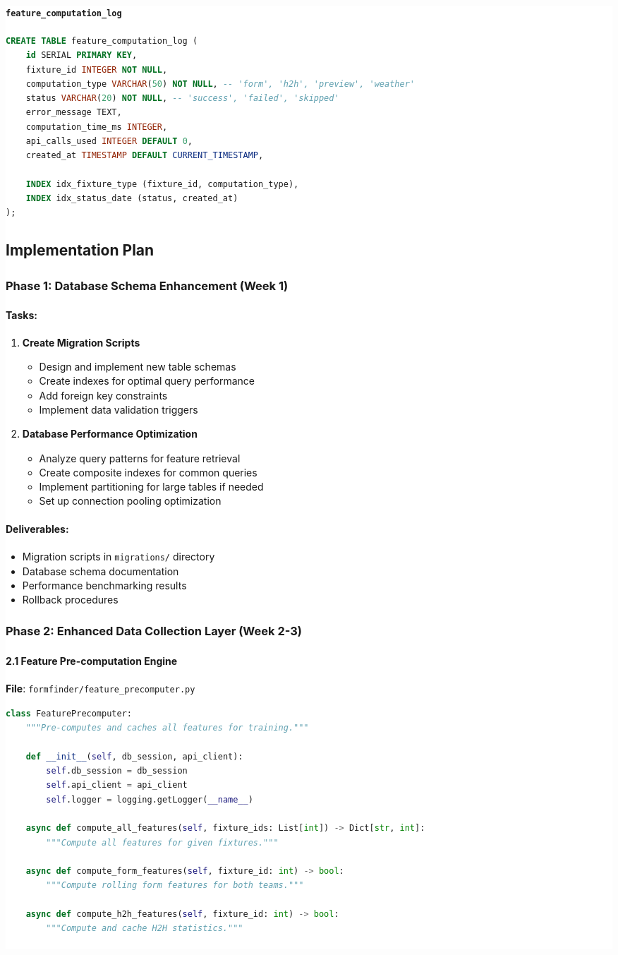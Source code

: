 #### `feature_computation_log`
```sql
CREATE TABLE feature_computation_log (
    id SERIAL PRIMARY KEY,
    fixture_id INTEGER NOT NULL,
    computation_type VARCHAR(50) NOT NULL, -- 'form', 'h2h', 'preview', 'weather'
    status VARCHAR(20) NOT NULL, -- 'success', 'failed', 'skipped'
    error_message TEXT,
    computation_time_ms INTEGER,
    api_calls_used INTEGER DEFAULT 0,
    created_at TIMESTAMP DEFAULT CURRENT_TIMESTAMP,
    
    INDEX idx_fixture_type (fixture_id, computation_type),
    INDEX idx_status_date (status, created_at)
);
```

## Implementation Plan

### Phase 1: Database Schema Enhancement (Week 1)

#### Tasks:
1. **Create Migration Scripts**
   - Design and implement new table schemas
   - Create indexes for optimal query performance
   - Add foreign key constraints
   - Implement data validation triggers

2. **Database Performance Optimization**
   - Analyze query patterns for feature retrieval
   - Create composite indexes for common queries
   - Implement partitioning for large tables if needed
   - Set up connection pooling optimization

#### Deliverables:
- Migration scripts in `migrations/` directory
- Database schema documentation
- Performance benchmarking results
- Rollback procedures

### Phase 2: Enhanced Data Collection Layer (Week 2-3)

#### 2.1 Feature Pre-computation Engine

**File**: `formfinder/feature_precomputer.py`

```python
class FeaturePrecomputer:
    """Pre-computes and caches all features for training."""
    
    def __init__(self, db_session, api_client):
        self.db_session = db_session
        self.api_client = api_client
        self.logger = logging.getLogger(__name__)
    
    async def compute_all_features(self, fixture_ids: List[int]) -> Dict[str, int]:
        """Compute all features for given fixtures."""
        
    async def compute_form_features(self, fixture_id: int) -> bool:
        """Compute rolling form features for both teams."""
        
    async def compute_h2h_features(self, fixture_id: int) -> bool:
        """Compute and cache H2H statistics."""
        
```